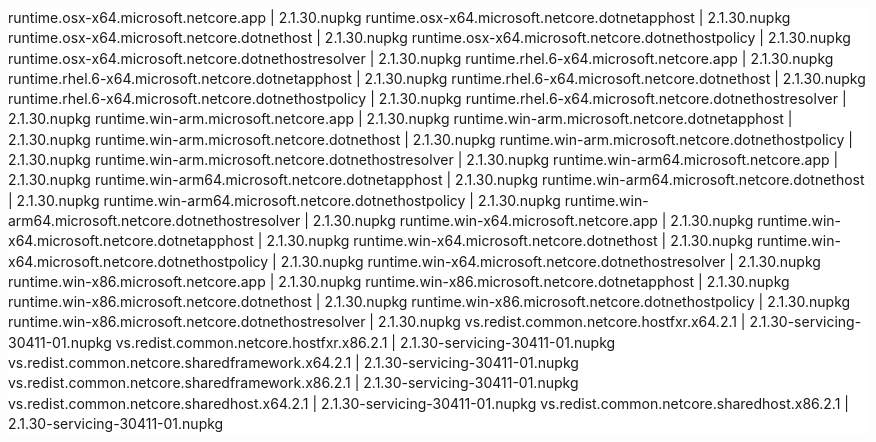 runtime.osx-x64.microsoft.netcore.app |  2.1.30.nupkg
runtime.osx-x64.microsoft.netcore.dotnetapphost |  2.1.30.nupkg
runtime.osx-x64.microsoft.netcore.dotnethost |  2.1.30.nupkg
runtime.osx-x64.microsoft.netcore.dotnethostpolicy |  2.1.30.nupkg
runtime.osx-x64.microsoft.netcore.dotnethostresolver |  2.1.30.nupkg
runtime.rhel.6-x64.microsoft.netcore.app |  2.1.30.nupkg
runtime.rhel.6-x64.microsoft.netcore.dotnetapphost |  2.1.30.nupkg
runtime.rhel.6-x64.microsoft.netcore.dotnethost |  2.1.30.nupkg
runtime.rhel.6-x64.microsoft.netcore.dotnethostpolicy |  2.1.30.nupkg
runtime.rhel.6-x64.microsoft.netcore.dotnethostresolver |  2.1.30.nupkg
runtime.win-arm.microsoft.netcore.app |  2.1.30.nupkg
runtime.win-arm.microsoft.netcore.dotnetapphost |  2.1.30.nupkg
runtime.win-arm.microsoft.netcore.dotnethost |  2.1.30.nupkg
runtime.win-arm.microsoft.netcore.dotnethostpolicy |  2.1.30.nupkg
runtime.win-arm.microsoft.netcore.dotnethostresolver |  2.1.30.nupkg
runtime.win-arm64.microsoft.netcore.app |  2.1.30.nupkg
runtime.win-arm64.microsoft.netcore.dotnetapphost |  2.1.30.nupkg
runtime.win-arm64.microsoft.netcore.dotnethost |  2.1.30.nupkg
runtime.win-arm64.microsoft.netcore.dotnethostpolicy |  2.1.30.nupkg
runtime.win-arm64.microsoft.netcore.dotnethostresolver |  2.1.30.nupkg
runtime.win-x64.microsoft.netcore.app |  2.1.30.nupkg
runtime.win-x64.microsoft.netcore.dotnetapphost |  2.1.30.nupkg
runtime.win-x64.microsoft.netcore.dotnethost |  2.1.30.nupkg
runtime.win-x64.microsoft.netcore.dotnethostpolicy |  2.1.30.nupkg
runtime.win-x64.microsoft.netcore.dotnethostresolver |  2.1.30.nupkg
runtime.win-x86.microsoft.netcore.app |  2.1.30.nupkg
runtime.win-x86.microsoft.netcore.dotnetapphost |  2.1.30.nupkg
runtime.win-x86.microsoft.netcore.dotnethost |  2.1.30.nupkg
runtime.win-x86.microsoft.netcore.dotnethostpolicy |  2.1.30.nupkg
runtime.win-x86.microsoft.netcore.dotnethostresolver |  2.1.30.nupkg
vs.redist.common.netcore.hostfxr.x64.2.1 | 2.1.30-servicing-30411-01.nupkg
vs.redist.common.netcore.hostfxr.x86.2.1 | 2.1.30-servicing-30411-01.nupkg
vs.redist.common.netcore.sharedframework.x64.2.1 | 2.1.30-servicing-30411-01.nupkg
vs.redist.common.netcore.sharedframework.x86.2.1 | 2.1.30-servicing-30411-01.nupkg
vs.redist.common.netcore.sharedhost.x64.2.1 | 2.1.30-servicing-30411-01.nupkg
vs.redist.common.netcore.sharedhost.x86.2.1 | 2.1.30-servicing-30411-01.nupkg



[blob-runtime]: https://dotnetcli.blob.core.windows.net/dotnet/Runtime/
[blob-sdk]: https://dotnetcli.blob.core.windows.net/dotnet/Sdk/
[release-notes]: https://github.com/dotnet/core/blob/main/release-notes/2.1/2.1.30/2.1.30.md

[checksums-runtime]: https://dotnetcli.blob.core.windows.net/dotnet/checksums/2.1.30-sha.txt
[checksums-sdk]: https://dotnetcli.blob.core.windows.net/dotnet/checksums/2.1.30-sha.txt

[linux-install]: https://docs.microsoft.com/dotnet/core/install/linux
[linux-setup]: https://docs.microsoft.com/dotnet/core/install/
[dotnet-blog]:  https://devblogs.microsoft.com/dotnet/net-august-2021/

[//]: # ( Runtime 2.1.30)
[dotnet-runtime-linux-arm.tar.gz]: https://download.visualstudio.microsoft.com/download/pr/bc181049-61ec-4873-afb3-12d963f26178/e56e940b257708e28fc2365b293a3fcb/dotnet-runtime-2.1.30-linux-arm.tar.gz
[dotnet-runtime-linux-arm64.tar.gz]: https://download.visualstudio.microsoft.com/download/pr/1b63625d-531e-44f0-9daf-4a14d0e286d4/99d79b3c2365c7b9cea2199e38b54790/dotnet-runtime-2.1.30-linux-arm64.tar.gz
[dotnet-runtime-linux-musl-x64.tar.gz]: https://download.visualstudio.microsoft.com/download/pr/89b06bc9-b42d-4bc4-9685-6402e4d05081/77915213f48da1b4ecfd8b94c6f30a95/dotnet-runtime-2.1.30-linux-musl-x64.tar.gz
[dotnet-runtime-linux-x64.tar.gz]: https://download.visualstudio.microsoft.com/download/pr/84904da8-51ea-4ff2-b816-a2a16442eb7c/ebc16d3a87af8002cd2b2ea63a351db1/dotnet-runtime-2.1.30-linux-x64.tar.gz
[dotnet-runtime-osx-x64.pkg]: https://download.visualstudio.microsoft.com/download/pr/bed6849f-2951-4e31-bbd2-dde871cee29c/e5833a9f5c3e914592d181420532b257/dotnet-runtime-2.1.30-osx-x64.pkg
[dotnet-runtime-osx-x64.tar.gz]: https://download.visualstudio.microsoft.com/download/pr/4b5b8df3-10f3-4319-9e47-b9b8983121ce/1c49701b761db6534d68f0bf75748d29/dotnet-runtime-2.1.30-osx-x64.tar.gz
[dotnet-runtime-win-arm.zip]: https://download.visualstudio.microsoft.com/download/pr/ed918832-3f7d-4f3e-a235-670d9447a5d6/85e411f847174bee21cfd72138154615/dotnet-runtime-2.1.30-win-arm.zip
[dotnet-runtime-win-x64.exe]: https://download.visualstudio.microsoft.com/download/pr/b009808d-e1cc-4d88-b48d-7f465c361d22/8546c452b57896f6ebbdfac1d047f8b6/dotnet-runtime-2.1.30-win-x64.exe
[dotnet-runtime-win-x64.zip]: https://download.visualstudio.microsoft.com/download/pr/62fba88c-fa15-4659-9d8c-98323547ec80/c83172d7e2fc720280dd5d312c6cbae2/dotnet-runtime-2.1.30-win-x64.zip
[dotnet-runtime-win-x86.exe]: https://download.visualstudio.microsoft.com/download/pr/ba5cdf69-8d9b-4fd7-940a-dc1168bd9ac9/ffdcdfc6f0aea73dedaf0ccf28fc95f6/dotnet-runtime-2.1.30-win-x86.exe
[dotnet-runtime-win-x86.zip]: https://download.visualstudio.microsoft.com/download/pr/105c54df-3cef-4bce-b878-6324c3130b7e/575d8048bfe04c2e043b48365db17098/dotnet-runtime-2.1.30-win-x86.zip

[//]: # ( ASP 2.1.30)
[aspnetcore-runtime-linux-arm.tar.gz]: https://download.visualstudio.microsoft.com/download/pr/45d40fc8-6d2d-45bf-95f5-85b04dddb2f9/15684494c511eb7d807cca09009c775f/aspnetcore-runtime-2.1.30-linux-arm.tar.gz
[aspnetcore-runtime-linux-musl-x64.tar.gz]: https://download.visualstudio.microsoft.com/download/pr/12ab23c7-2178-44d6-95e8-edf01092591f/e0f3b4e0ab258cf8e10f425200422247/aspnetcore-runtime-2.1.30-linux-musl-x64.tar.gz
[aspnetcore-runtime-linux-x64.tar.gz]: https://download.visualstudio.microsoft.com/download/pr/d6040f80-8343-4771-9c02-dbc9a35ac88a/68e74e6e46cf36fa1a50f68af6831d6d/aspnetcore-runtime-2.1.30-linux-x64.tar.gz

[aspnetcore-runtime-osx-x64.tar.gz]: https://download.visualstudio.microsoft.com/download/pr/a22ee713-db35-4232-a968-56a9da281ad0/d793935b7c0d1543bc1beb2931da4449/aspnetcore-runtime-2.1.30-osx-x64.tar.gz
[aspnetcore-runtime-win-x64.exe]: https://download.visualstudio.microsoft.com/download/pr/b7d1c13d-1a1f-4eb4-a846-cbe85226b955/e60f930b6c79bd230bc771303edd6915/aspnetcore-runtime-2.1.30-win-x64.exe
[aspnetcore-runtime-win-x64.zip]: https://download.visualstudio.microsoft.com/download/pr/b54708aa-2c23-4d09-80e4-de00b0371b51/f20e1f1bbd5c3ed981405b34138ef105/aspnetcore-runtime-2.1.30-win-x64.zip
[aspnetcore-runtime-win-x86.exe]: https://download.visualstudio.microsoft.com/download/pr/ba6ce3ac-1ae3-40b4-8d7c-722870411df6/2f2316ffd11685a9f24a314ed53b7b51/aspnetcore-runtime-2.1.30-win-x86.exe
[aspnetcore-runtime-win-x86.zip]: https://download.visualstudio.microsoft.com/download/pr/07ea2c09-36a3-4c39-b842-fe14d4c52f8f/574f9d1d4456fbeae223c1be2cafcac2/aspnetcore-runtime-2.1.30-win-x86.zip
[dotnet-hosting-win.exe]: https://download.visualstudio.microsoft.com/download/pr/cf7b17e3-ed6d-4ded-8ae6-9f83ffaaca98/9d2ca844baa4a4a9ed83861ffc8e293e/dotnet-hosting-2.1.30-win.exe
[//]: # ( SDK 2.1.818)
[dotnet-sdk-linux-arm.tar.gz]: https://download.visualstudio.microsoft.com/download/pr/ba99642d-36fc-4654-95c3-112711ca6e41/7ef9d5f0a6d9b432069b68b46d81867c/dotnet-sdk-2.1.818-linux-arm.tar.gz
[dotnet-sdk-linux-arm64.tar.gz]: https://download.visualstudio.microsoft.com/download/pr/04bec57b-d2a9-46b0-8c97-848558818000/1e67e2407b0518c9d2a692ba1fc99b22/dotnet-sdk-2.1.818-linux-arm64.tar.gz
[dotnet-sdk-linux-musl-x64.tar.gz]: https://download.visualstudio.microsoft.com/download/pr/f1c2c969-8be9-458b-b34f-21df996f6114/a08a398cb7a9a42d23de2eeaef72e5e3/dotnet-sdk-2.1.818-linux-musl-x64.tar.gz
[dotnet-sdk-linux-x64.tar.gz]: https://download.visualstudio.microsoft.com/download/pr/5797d98a-8faf-472d-925c-931ac542d3c8/e48942da88f4d9d653a7b5c0790e7724/dotnet-sdk-2.1.818-linux-x64.tar.gz
[dotnet-sdk-osx-x64.pkg]: https://download.visualstudio.microsoft.com/download/pr/9f2c289a-f8f1-42cc-b319-091cf0394094/e08707b0494afb833f3cad1a2301aaff/dotnet-sdk-2.1.818-osx-x64.pkg
[dotnet-sdk-osx-x64.tar.gz]: https://download.visualstudio.microsoft.com/download/pr/fc42fd66-af16-4164-8bea-b050f279172d/aac481e88a7cb695ee3d0333fd96bb99/dotnet-sdk-2.1.818-osx-x64.tar.gz
[dotnet-sdk-win-x64.exe]: https://download.visualstudio.microsoft.com/download/pr/fdc2c572-1f7f-4d46-b767-dd0951d10865/ad32c09fbef96146ec6b763d0192fba7/dotnet-sdk-2.1.818-win-x64.exe
[dotnet-sdk-win-x64.zip]: https://download.visualstudio.microsoft.com/download/pr/e6d7875b-f9e7-4ef8-aefc-166c1b6d2936/a1fdcb15c89776c53cf90f396c5f57e7/dotnet-sdk-2.1.818-win-x64.zip
[dotnet-sdk-win-x86.exe]: https://download.visualstudio.microsoft.com/download/pr/34eb90cf-8de6-4301-9e61-5462b30edf4f/a493989fc106a5a851447ba6b7289ad6/dotnet-sdk-2.1.818-win-x86.exe
[dotnet-sdk-win-x86.zip]: https://download.visualstudio.microsoft.com/download/pr/68185c0b-8622-4b44-a9a0-2a78041ae5e0/000a9209e995c82f53244a4dc7300d64/dotnet-sdk-2.1.818-win-x86.zip